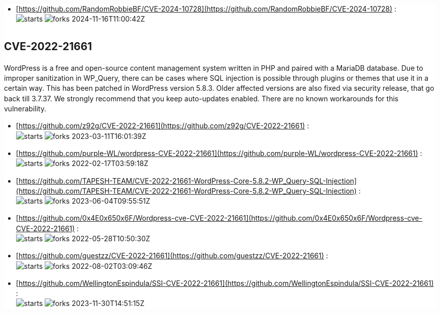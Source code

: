 - [https://github.com/RandomRobbieBF/CVE-2024-10728](https://github.com/RandomRobbieBF/CVE-2024-10728) :  
![starts](https://img.shields.io/github/stars/RandomRobbieBF/CVE-2024-10728.svg) 
![forks](https://img.shields.io/github/forks/RandomRobbieBF/CVE-2024-10728.svg) 
2024-11-16T11:00:42Z

## CVE-2022-21661
 WordPress is a free and open-source content management system written in PHP and paired with a MariaDB database. Due to improper sanitization in WP_Query, there can be cases where SQL injection is possible through plugins or themes that use it in a certain way. This has been patched in WordPress version 5.8.3. Older affected versions are also fixed via security release, that go back till 3.7.37. We strongly recommend that you keep auto-updates enabled. There are no known workarounds for this vulnerability.

- [https://github.com/z92g/CVE-2022-21661](https://github.com/z92g/CVE-2022-21661) :  
![starts](https://img.shields.io/github/stars/z92g/CVE-2022-21661.svg) 
![forks](https://img.shields.io/github/forks/z92g/CVE-2022-21661.svg) 
2023-03-11T16:01:39Z

- [https://github.com/purple-WL/wordpress-CVE-2022-21661](https://github.com/purple-WL/wordpress-CVE-2022-21661) :  
![starts](https://img.shields.io/github/stars/purple-WL/wordpress-CVE-2022-21661.svg) 
![forks](https://img.shields.io/github/forks/purple-WL/wordpress-CVE-2022-21661.svg) 
2022-02-17T03:59:18Z

- [https://github.com/TAPESH-TEAM/CVE-2022-21661-WordPress-Core-5.8.2-WP_Query-SQL-Injection](https://github.com/TAPESH-TEAM/CVE-2022-21661-WordPress-Core-5.8.2-WP_Query-SQL-Injection) :  
![starts](https://img.shields.io/github/stars/TAPESH-TEAM/CVE-2022-21661-WordPress-Core-5.8.2-WP_Query-SQL-Injection.svg) 
![forks](https://img.shields.io/github/forks/TAPESH-TEAM/CVE-2022-21661-WordPress-Core-5.8.2-WP_Query-SQL-Injection.svg) 
2023-06-04T09:55:51Z

- [https://github.com/0x4E0x650x6F/Wordpress-cve-CVE-2022-21661](https://github.com/0x4E0x650x6F/Wordpress-cve-CVE-2022-21661) :  
![starts](https://img.shields.io/github/stars/0x4E0x650x6F/Wordpress-cve-CVE-2022-21661.svg) 
![forks](https://img.shields.io/github/forks/0x4E0x650x6F/Wordpress-cve-CVE-2022-21661.svg) 
2022-05-28T10:50:30Z

- [https://github.com/guestzz/CVE-2022-21661](https://github.com/guestzz/CVE-2022-21661) :  
![starts](https://img.shields.io/github/stars/guestzz/CVE-2022-21661.svg) 
![forks](https://img.shields.io/github/forks/guestzz/CVE-2022-21661.svg) 
2022-08-02T03:09:46Z

- [https://github.com/WellingtonEspindula/SSI-CVE-2022-21661](https://github.com/WellingtonEspindula/SSI-CVE-2022-21661) :  
![starts](https://img.shields.io/github/stars/WellingtonEspindula/SSI-CVE-2022-21661.svg) 
![forks](https://img.shields.io/github/forks/WellingtonEspindula/SSI-CVE-2022-21661.svg) 
2023-11-30T14:51:15Z
